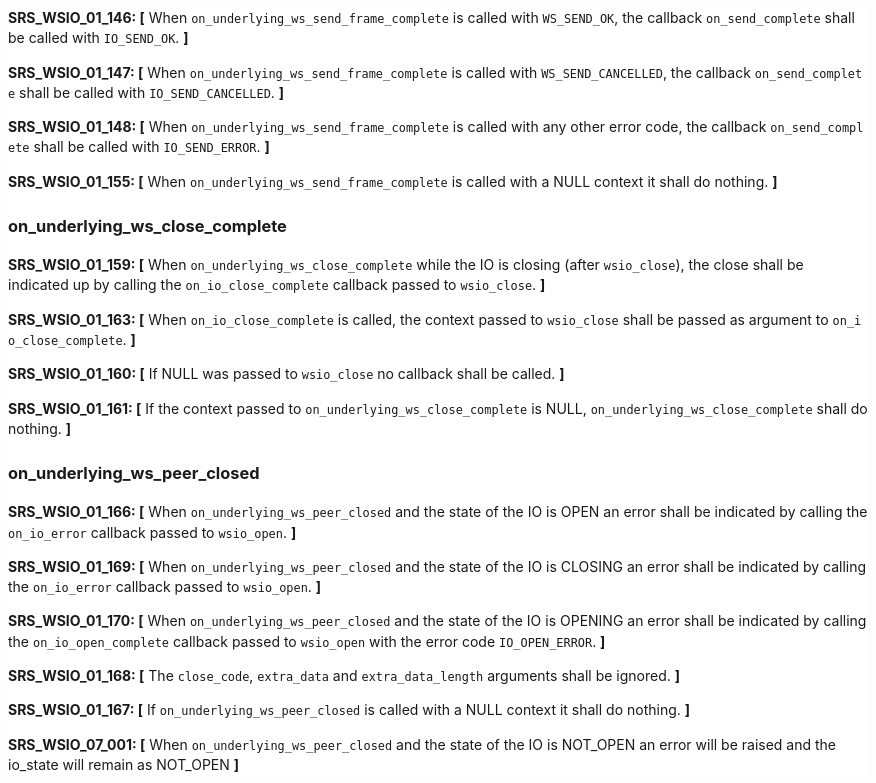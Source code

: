 **SRS_WSIO_01_146: [** When `on_underlying_ws_send_frame_complete` is called with `WS_SEND_OK`, the callback `on_send_complete` shall be called with `IO_SEND_OK`. **]**

**SRS_WSIO_01_147: [** When `on_underlying_ws_send_frame_complete` is called with `WS_SEND_CANCELLED`, the callback `on_send_complete` shall be called with `IO_SEND_CANCELLED`. **]**

**SRS_WSIO_01_148: [** When `on_underlying_ws_send_frame_complete` is called with any other error code, the callback `on_send_complete` shall be called with `IO_SEND_ERROR`. **]**

**SRS_WSIO_01_155: [** When `on_underlying_ws_send_frame_complete` is called with a NULL context it shall do nothing. **]**

###  on_underlying_ws_close_complete

**SRS_WSIO_01_159: [** When `on_underlying_ws_close_complete` while the IO is closing (after `wsio_close`), the close shall be indicated up by calling the `on_io_close_complete` callback passed to `wsio_close`. **]**

**SRS_WSIO_01_163: [** When `on_io_close_complete` is called, the context passed to `wsio_close` shall be passed as argument to `on_io_close_complete`. **]**

**SRS_WSIO_01_160: [** If NULL was passed to `wsio_close` no callback shall be called. **]**

**SRS_WSIO_01_161: [** If the context passed to `on_underlying_ws_close_complete` is NULL, `on_underlying_ws_close_complete` shall do nothing. **]**

###  on_underlying_ws_peer_closed

**SRS_WSIO_01_166: [** When `on_underlying_ws_peer_closed` and the state of the IO is OPEN an error shall be indicated by calling the `on_io_error` callback passed to `wsio_open`. **]**

**SRS_WSIO_01_169: [** When `on_underlying_ws_peer_closed` and the state of the IO is CLOSING an error shall be indicated by calling the `on_io_error` callback passed to `wsio_open`. **]**

**SRS_WSIO_01_170: [** When `on_underlying_ws_peer_closed` and the state of the IO is OPENING an error shall be indicated by calling the `on_io_open_complete` callback passed to `wsio_open` with the error code `IO_OPEN_ERROR`. **]**

**SRS_WSIO_01_168: [** The `close_code`, `extra_data` and `extra_data_length` arguments shall be ignored. **]**

**SRS_WSIO_01_167: [** If `on_underlying_ws_peer_closed` is called with a NULL context it shall do nothing. **]**

**SRS_WSIO_07_001: [** When `on_underlying_ws_peer_closed` and the state of the IO is NOT_OPEN an error will be raised and the io_state will remain as NOT_OPEN **]**
